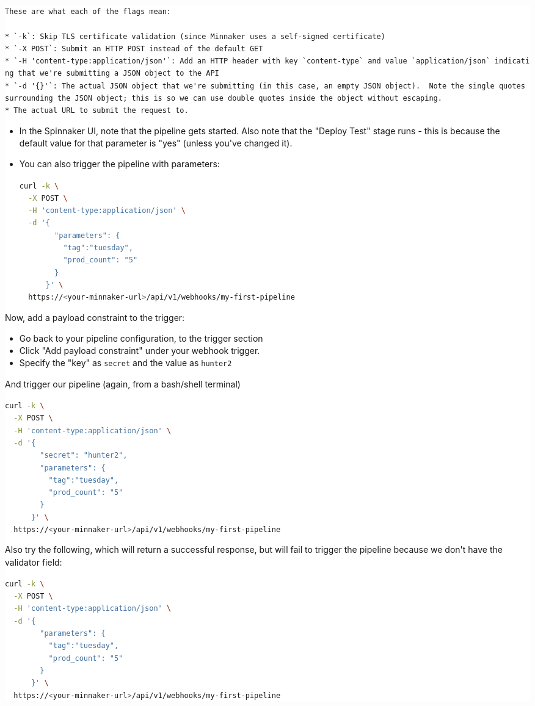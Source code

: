     These are what each of the flags mean:

    * `-k`: Skip TLS certificate validation (since Minnaker uses a self-signed certificate)
    * `-X POST`: Submit an HTTP POST instead of the default GET
    * `-H 'content-type:application/json'`: Add an HTTP header with key `content-type` and value `application/json` indicating that we're submitting a JSON object to the API
    * `-d '{}'`: The actual JSON object that we're submitting (in this case, an empty JSON object).  Note the single quotes surrounding the JSON object; this is so we can use double quotes inside the object without escaping.
    * The actual URL to submit the request to.

 * In the Spinnaker UI, note that the pipeline gets started.  Also note that the "Deploy Test" stage runs - this is because the default value for that parameter is "yes" (unless you've changed it).

 * You can also trigger the pipeline with parameters:

    ```bash
    curl -k \
      -X POST \
      -H 'content-type:application/json' \
      -d '{
            "parameters": {
              "tag":"tuesday",
              "prod_count": "5"
            }
          }' \
      https://<your-minnaker-url>/api/v1/webhooks/my-first-pipeline
    ```

Now, add a payload constraint to the trigger:

 * Go back to your pipeline configuration, to the trigger section
 * Click "Add payload constraint" under your webhook trigger.
 * Specify the "key" as `secret` and the value as `hunter2`

And trigger our pipeline (again, from a bash/shell terminal)

  ```bash
  curl -k \
    -X POST \
    -H 'content-type:application/json' \
    -d '{
          "secret": "hunter2",
          "parameters": {
            "tag":"tuesday",
            "prod_count": "5"
          }
        }' \
    https://<your-minnaker-url>/api/v1/webhooks/my-first-pipeline
  ```

Also try the following, which will return a successful response, but will fail to trigger the pipeline because we don't have the validator field:

  ```bash
  curl -k \
    -X POST \
    -H 'content-type:application/json' \
    -d '{
          "parameters": {
            "tag":"tuesday",
            "prod_count": "5"
          }
        }' \
    https://<your-minnaker-url>/api/v1/webhooks/my-first-pipeline
  ```
